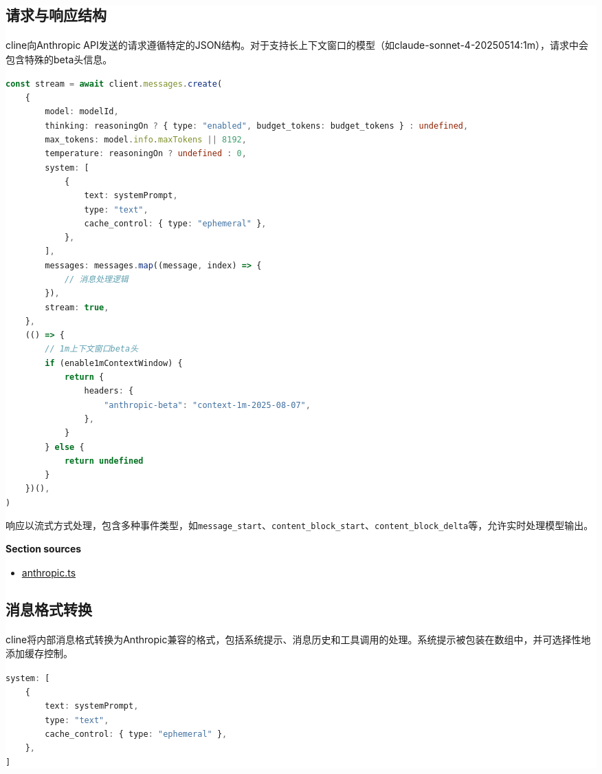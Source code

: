 ## 请求与响应结构
cline向Anthropic API发送的请求遵循特定的JSON结构。对于支持长上下文窗口的模型（如claude-sonnet-4-20250514:1m），请求中会包含特殊的beta头信息。

```typescript
const stream = await client.messages.create(
	{
		model: modelId,
		thinking: reasoningOn ? { type: "enabled", budget_tokens: budget_tokens } : undefined,
		max_tokens: model.info.maxTokens || 8192,
		temperature: reasoningOn ? undefined : 0,
		system: [
			{
				text: systemPrompt,
				type: "text",
				cache_control: { type: "ephemeral" },
			},
		],
		messages: messages.map((message, index) => {
			// 消息处理逻辑
		}),
		stream: true,
	},
	(() => {
		// 1m上下文窗口beta头
		if (enable1mContextWindow) {
			return {
				headers: {
					"anthropic-beta": "context-1m-2025-08-07",
				},
			}
		} else {
			return undefined
		}
	})(),
)
```

响应以流式方式处理，包含多种事件类型，如`message_start`、`content_block_start`、`content_block_delta`等，允许实时处理模型输出。

**Section sources**
- [anthropic.ts](file://src/core/api/providers/anthropic.ts#L46-L150)

## 消息格式转换
cline将内部消息格式转换为Anthropic兼容的格式，包括系统提示、消息历史和工具调用的处理。系统提示被包装在数组中，并可选择性地添加缓存控制。

```typescript
system: [
	{
		text: systemPrompt,
		type: "text",
		cache_control: { type: "ephemeral" },
	},
]
```
